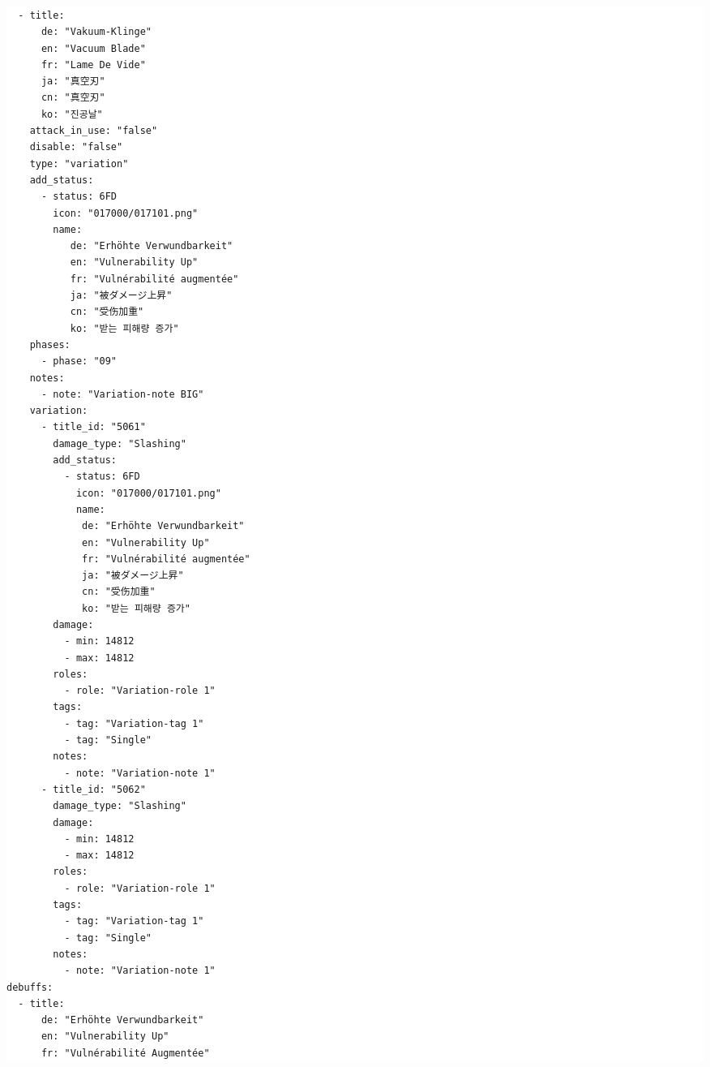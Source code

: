       - title:
          de: "Vakuum-Klinge"
          en: "Vacuum Blade"
          fr: "Lame De Vide"
          ja: "真空刃"
          cn: "真空刃"
          ko: "진공날"
        attack_in_use: "false"
        disable: "false"
        type: "variation"
        add_status:
          - status: 6FD
            icon: "017000/017101.png"
            name:
               de: "Erhöhte Verwundbarkeit"
               en: "Vulnerability Up"
               fr: "Vulnérabilité augmentée"
               ja: "被ダメージ上昇"
               cn: "受伤加重"
               ko: "받는 피해량 증가"
        phases:
          - phase: "09"
        notes:
          - note: "Variation-note BIG"
        variation:
          - title_id: "5061"
            damage_type: "Slashing"
            add_status:
              - status: 6FD
                icon: "017000/017101.png"
                name:
                 de: "Erhöhte Verwundbarkeit"
                 en: "Vulnerability Up"
                 fr: "Vulnérabilité augmentée"
                 ja: "被ダメージ上昇"
                 cn: "受伤加重"
                 ko: "받는 피해량 증가"
            damage:
              - min: 14812
              - max: 14812
            roles:
              - role: "Variation-role 1"
            tags:
              - tag: "Variation-tag 1"
              - tag: "Single"
            notes:
              - note: "Variation-note 1"
          - title_id: "5062"
            damage_type: "Slashing"
            damage:
              - min: 14812
              - max: 14812
            roles:
              - role: "Variation-role 1"
            tags:
              - tag: "Variation-tag 1"
              - tag: "Single"
            notes:
              - note: "Variation-note 1"
    debuffs:
      - title:
          de: "Erhöhte Verwundbarkeit"
          en: "Vulnerability Up"
          fr: "Vulnérabilité Augmentée"